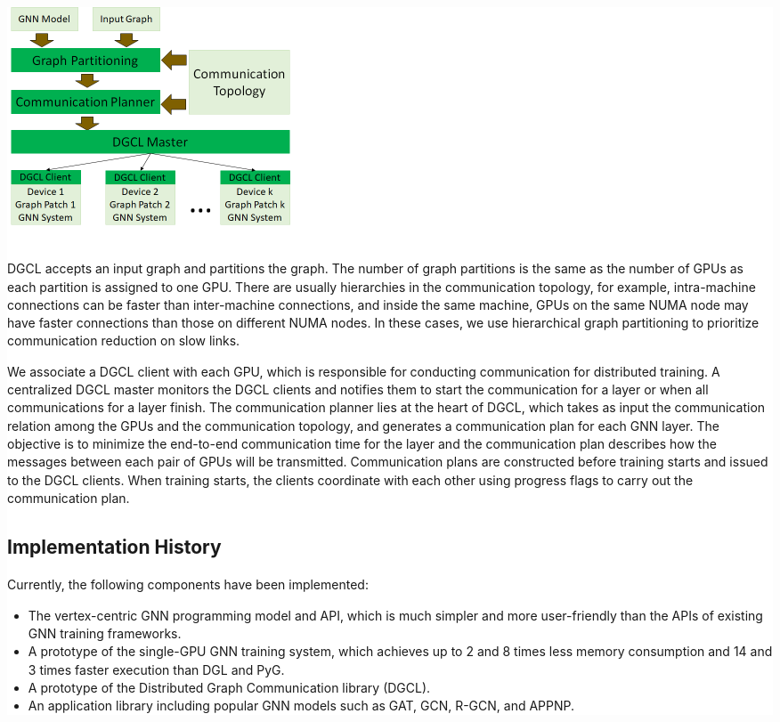 <img src="dgcl.png" style="zoom:50%" div align=center/>

DGCL accepts an input graph and partitions the graph. The number of graph partitions is the same as the number of GPUs as each partition is assigned to one GPU. There are usually hierarchies in the communication topology, for example, intra-machine connections can be faster than inter-machine connections, and inside the same machine, GPUs on the same NUMA node may have faster connections than those on different NUMA nodes. In these cases, we use hierarchical graph partitioning to prioritize communication reduction on slow links.

We associate a DGCL client with each GPU, which is responsible for conducting communication for distributed training. A centralized DGCL master monitors the DGCL clients and notifies them to start the communication for a layer or when all communications for a layer finish. The communication planner lies at the heart of DGCL, which takes as input the communication relation among the GPUs and the communication topology, and generates a communication plan for each GNN layer. The objective is to minimize the end-to-end communication time for the layer and the communication plan describes how the messages between each pair of GPUs will be transmitted. Communication plans are constructed before training starts and issued to the DGCL clients. When training starts, the clients coordinate with each other using progress flags to carry out the communication plan.

## Implementation History

Currently, the following components have been implemented:

- The vertex-centric GNN programming model and API, which is much simpler and more user-friendly than the APIs of existing GNN training frameworks.
- A prototype of the single-GPU GNN training system, which achieves up to 2 and 8 times less memory consumption and 14 and 3 times faster execution than DGL and PyG.
- A prototype of the Distributed Graph Communication library (DGCL).
- An application library including popular GNN models such as GAT, GCN, R-GCN, and APPNP.
